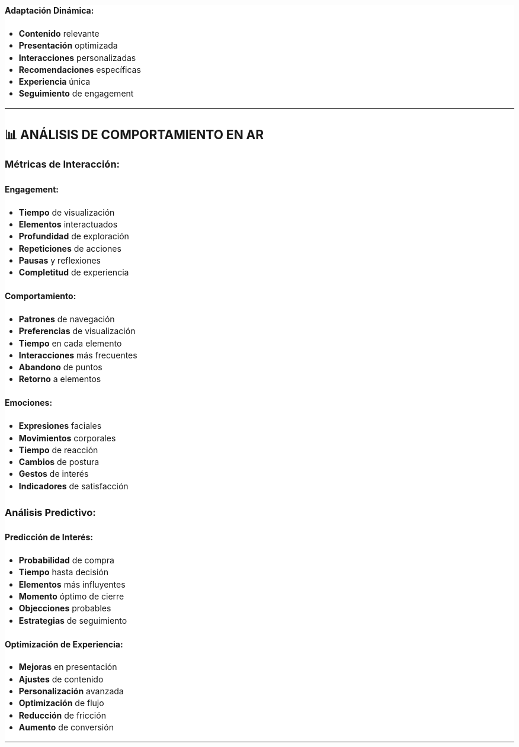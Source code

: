 #### **Adaptación Dinámica:**
- **Contenido** relevante
- **Presentación** optimizada
- **Interacciones** personalizadas
- **Recomendaciones** específicas
- **Experiencia** única
- **Seguimiento** de engagement

---

## 📊 ANÁLISIS DE COMPORTAMIENTO EN AR

### **Métricas de Interacción:**

#### **Engagement:**
- **Tiempo** de visualización
- **Elementos** interactuados
- **Profundidad** de exploración
- **Repeticiones** de acciones
- **Pausas** y reflexiones
- **Completitud** de experiencia

#### **Comportamiento:**
- **Patrones** de navegación
- **Preferencias** de visualización
- **Tiempo** en cada elemento
- **Interacciones** más frecuentes
- **Abandono** de puntos
- **Retorno** a elementos

#### **Emociones:**
- **Expresiones** faciales
- **Movimientos** corporales
- **Tiempo** de reacción
- **Cambios** de postura
- **Gestos** de interés
- **Indicadores** de satisfacción

### **Análisis Predictivo:**

#### **Predicción de Interés:**
- **Probabilidad** de compra
- **Tiempo** hasta decisión
- **Elementos** más influyentes
- **Momento** óptimo de cierre
- **Objecciones** probables
- **Estrategias** de seguimiento

#### **Optimización de Experiencia:**
- **Mejoras** en presentación
- **Ajustes** de contenido
- **Personalización** avanzada
- **Optimización** de flujo
- **Reducción** de fricción
- **Aumento** de conversión

---